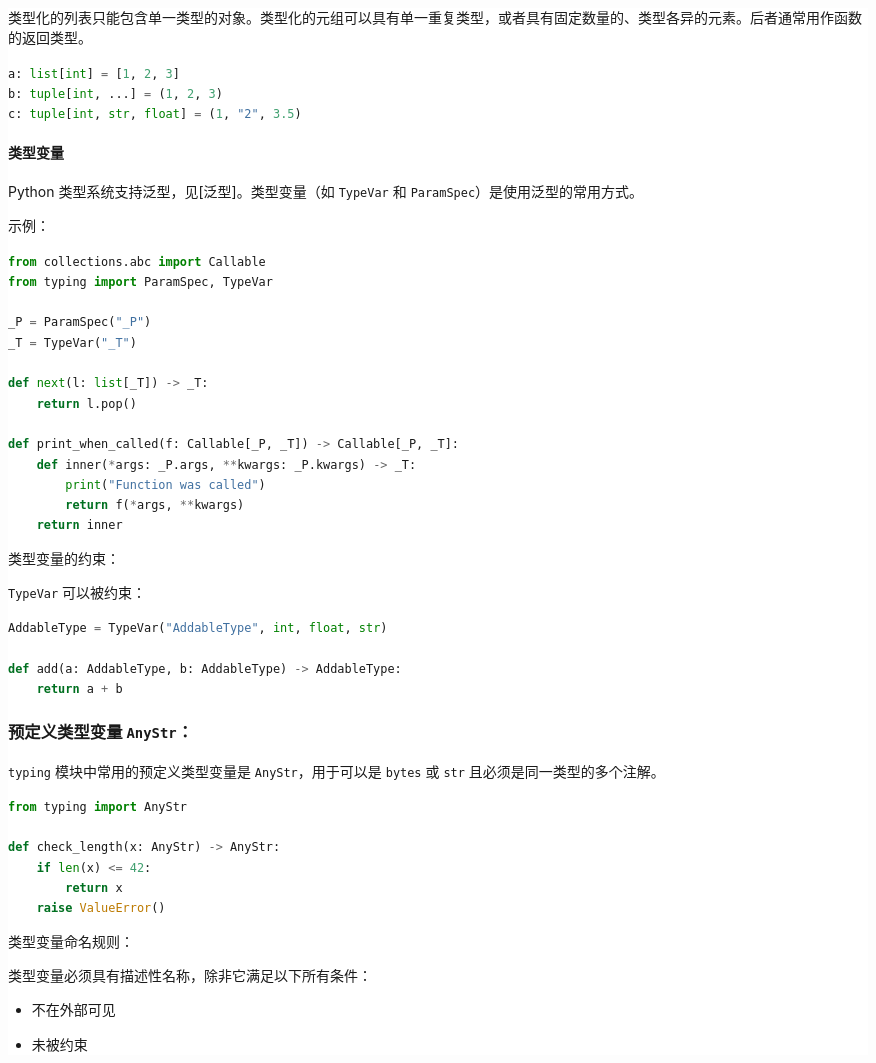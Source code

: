 类型化的列表只能包含单一类型的对象。类型化的元组可以具有单一重复类型，或者具有固定数量的、类型各异的元素。后者通常用作函数的返回类型。

```python
a: list[int] = [1, 2, 3]
b: tuple[int, ...] = (1, 2, 3)
c: tuple[int, str, float] = (1, "2", 3.5)
```

#### 类型变量 

Python 类型系统支持泛型，见[泛型]。类型变量（如 `TypeVar` 和 `ParamSpec`）是使用泛型的常用方式。

示例：

```python
from collections.abc import Callable
from typing import ParamSpec, TypeVar

_P = ParamSpec("_P")
_T = TypeVar("_T")

def next(l: list[_T]) -> _T:
    return l.pop()

def print_when_called(f: Callable[_P, _T]) -> Callable[_P, _T]:
    def inner(*args: _P.args, **kwargs: _P.kwargs) -> _T:
        print("Function was called")
        return f(*args, **kwargs)
    return inner
```

类型变量的约束：

`TypeVar` 可以被约束：

```python
AddableType = TypeVar("AddableType", int, float, str)

def add(a: AddableType, b: AddableType) -> AddableType:
    return a + b
```

### 预定义类型变量 `AnyStr`：
`typing` 模块中常用的预定义类型变量是 `AnyStr`，用于可以是 `bytes` 或 `str` 且必须是同一类型的多个注解。

```python
from typing import AnyStr

def check_length(x: AnyStr) -> AnyStr:
    if len(x) <= 42:
        return x
    raise ValueError()
```

类型变量命名规则：

类型变量必须具有描述性名称，除非它满足以下所有条件：
- 不在外部可见
- 未被约束


  [^type-hints]: <https://docs.python.org/3/library/typing.html>
  [^self]: <https://docs.python.org/3/library/typing.html#typing.Self>
[^pep008]: <https://peps.python.org/pep-0008/#other-recommendations>